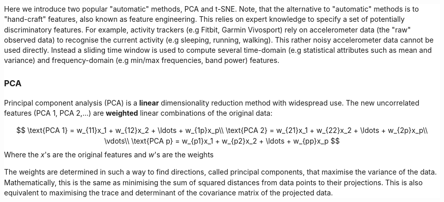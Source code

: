 Here we introduce two popular "automatic" methods, PCA and t-SNE. Note, that the alternative to "automatic" methods 
is to "hand-craft" features, also known as feature engineering. 
This relies on expert knowledge to specify a set of potentially discriminatory features.
For example, activity trackers (e.g Fitbit, Garmin Vivosport) rely on accelerometer data (the "raw" observed data)
to recognise the current activity (e.g sleeping, running, walking). This rather noisy accelerometer data
cannot be used directly. Instead a sliding time window is used to compute
several time-domain (e.g statistical attributes such as mean and variance) and 
frequency-domain (e.g min/max frequencies, band power) features.

### PCA

Principal component analysis (PCA) is a **linear** dimensionality reduction method with widespread use. 
The new uncorrelated features (PCA 1, PCA 2,...) are **weighted** linear combinations of the original data: 

$$
\text{PCA 1} = w_{11}x_1 + w_{12}x_2 + \ldots + w_{1p}x_p\\
\text{PCA 2} = w_{21}x_1 + w_{22}x_2 + \ldots + w_{2p}x_p\\
\vdots\\ 
\text{PCA p} = w_{p1}x_1 + w_{p2}x_2 + \ldots + w_{pp}x_p
$$
Where the $x$'s are the original features and $w$'s are the weights

The weights are determined in such a way to find directions, called principal components,
that maximise the variance of the data. Mathematically, this is the same as minimising
the sum of squared distances from data points to their projections. This is also equivalent
to maximising the trace and determinant of the covariance matrix of the projected data.
